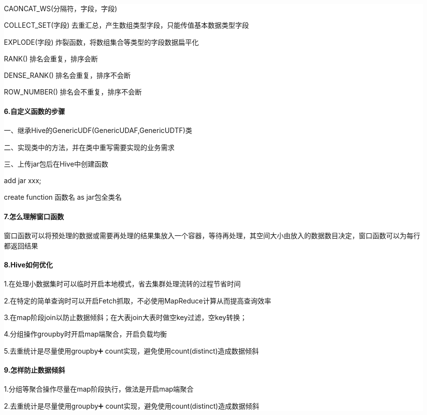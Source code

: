 CAONCAT_WS(分隔符，字段，字段)

COLLECT_SET(字段)    去重汇总，产生数组类型字段，只能传值基本数据类型字段

EXPLODE(字段)    炸裂函数，将数组集合等类型的字段数据扁平化

RANK()   排名会重复，排序会断

DENSE_RANK()    排名会重复，排序不会断

ROW_NUMBER()  排名会不重复，排序不会断

#### 6.自定义函数的步骤

一、继承Hive的GenericUDF(GenericUDAF,GenericUDTF)类

二、实现类中的方法，并在类中重写需要实现的业务需求

三、上传jar包后在Hive中创建函数

add jar xxx;

create function 函数名 as  jar包全类名

#### 7.怎么理解窗口函数

窗口函数可以将预处理的数据或需要再处理的结果集放入一个容器，等待再处理，其空间大小由放入的数据数目决定，窗口函数可以为每行都返回结果

#### 8.Hive如何优化

1.在处理小数据集时可以临时开启本地模式，省去集群处理流转的过程节省时间

2.在特定的简单查询时可以开启Fetch抓取，不必使用MapReduce计算从而提高查询效率

3.在map阶段join以防止数据倾斜；在大表join大表时做空key过滤，空key转换；

4.分组操作groupby时开启map端聚合，开启负载均衡

5.去重统计是尽量使用groupby➕ count实现，避免使用count(distinct)造成数据倾斜

#### 9.怎样防止数据倾斜

1.分组等聚合操作尽量在map阶段执行，做法是开启map端聚合

2.去重统计是尽量使用groupby➕ count实现，避免使用count(distinct)造成数据倾斜



